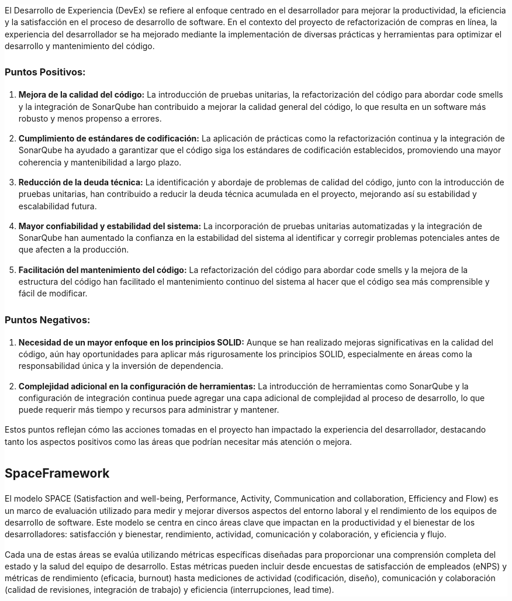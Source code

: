 El Desarrollo de Experiencia (DevEx) se refiere al enfoque centrado en el desarrollador para mejorar la productividad, la eficiencia y la satisfacción en el proceso de desarrollo de software. En el contexto del proyecto de refactorización de compras en línea, la experiencia del desarrollador se ha mejorado mediante la implementación de diversas prácticas y herramientas para optimizar el desarrollo y mantenimiento del código.

### Puntos Positivos:

1. **Mejora de la calidad del código:** La introducción de pruebas unitarias, la refactorización del código para abordar code smells y la integración de SonarQube han contribuido a mejorar la calidad general del código, lo que resulta en un software más robusto y menos propenso a errores.

2. **Cumplimiento de estándares de codificación:** La aplicación de prácticas como la refactorización continua y la integración de SonarQube ha ayudado a garantizar que el código siga los estándares de codificación establecidos, promoviendo una mayor coherencia y mantenibilidad a largo plazo.

3. **Reducción de la deuda técnica:** La identificación y abordaje de problemas de calidad del código, junto con la introducción de pruebas unitarias, han contribuido a reducir la deuda técnica acumulada en el proyecto, mejorando así su estabilidad y escalabilidad futura.

4. **Mayor confiabilidad y estabilidad del sistema:** La incorporación de pruebas unitarias automatizadas y la integración de SonarQube han aumentado la confianza en la estabilidad del sistema al identificar y corregir problemas potenciales antes de que afecten a la producción.

5. **Facilitación del mantenimiento del código:** La refactorización del código para abordar code smells y la mejora de la estructura del código han facilitado el mantenimiento continuo del sistema al hacer que el código sea más comprensible y fácil de modificar.

### Puntos Negativos:

1. **Necesidad de un mayor enfoque en los principios SOLID:** Aunque se han realizado mejoras significativas en la calidad del código, aún hay oportunidades para aplicar más rigurosamente los principios SOLID, especialmente en áreas como la responsabilidad única y la inversión de dependencia.

2. **Complejidad adicional en la configuración de herramientas:** La introducción de herramientas como SonarQube y la configuración de integración continua puede agregar una capa adicional de complejidad al proceso de desarrollo, lo que puede requerir más tiempo y recursos para administrar y mantener.

Estos puntos reflejan cómo las acciones tomadas en el proyecto han impactado la experiencia del desarrollador, destacando tanto los aspectos positivos como las áreas que podrían necesitar más atención o mejora.

## SpaceFramework
El modelo SPACE (Satisfaction and well-being, Performance, Activity, Communication and collaboration, Efficiency and Flow) es un marco de evaluación utilizado para medir y mejorar diversos aspectos del entorno laboral y el rendimiento de los equipos de desarrollo de software. Este modelo se centra en cinco áreas clave que impactan en la productividad y el bienestar de los desarrolladores: satisfacción y bienestar, rendimiento, actividad, comunicación y colaboración, y eficiencia y flujo.

Cada una de estas áreas se evalúa utilizando métricas específicas diseñadas para proporcionar una comprensión completa del estado y la salud del equipo de desarrollo. Estas métricas pueden incluir desde encuestas de satisfacción de empleados (eNPS) y métricas de rendimiento (eficacia, burnout) hasta mediciones de actividad (codificación, diseño), comunicación y colaboración (calidad de revisiones, integración de trabajo) y eficiencia (interrupciones, lead time).
